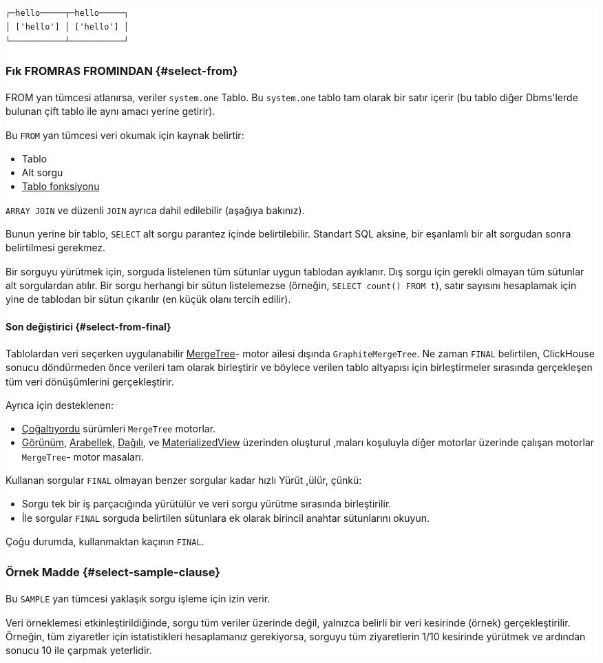 ``` text
┌─hello─────┬─hello─────┐
│ ['hello'] │ ['hello'] │
└───────────┴───────────┘
```

### Fık FROMRAS FROMINDAN {#select-from}

FROM yan tümcesi atlanırsa, veriler `system.one` Tablo.
Bu `system.one` tablo tam olarak bir satır içerir (bu tablo diğer Dbms'lerde bulunan çift tablo ile aynı amacı yerine getirir).

Bu `FROM` yan tümcesi veri okumak için kaynak belirtir:

-   Tablo
-   Alt sorgu
-   [Tablo fonksiyonu](../table-functions/index.md#table-functions)

`ARRAY JOIN` ve düzenli `JOIN` ayrıca dahil edilebilir (aşağıya bakınız).

Bunun yerine bir tablo, `SELECT` alt sorgu parantez içinde belirtilebilir.
Standart SQL aksine, bir eşanlamlı bir alt sorgudan sonra belirtilmesi gerekmez.

Bir sorguyu yürütmek için, sorguda listelenen tüm sütunlar uygun tablodan ayıklanır. Dış sorgu için gerekli olmayan tüm sütunlar alt sorgulardan atılır.
Bir sorgu herhangi bir sütun listelemezse (örneğin, `SELECT count() FROM t`), satır sayısını hesaplamak için yine de tablodan bir sütun çıkarılır (en küçük olanı tercih edilir).

#### Son değiştirici {#select-from-final}

Tablolardan veri seçerken uygulanabilir [MergeTree](../../engines/table-engines/mergetree-family/mergetree.md)- motor ailesi dışında `GraphiteMergeTree`. Ne zaman `FINAL` belirtilen, ClickHouse sonucu döndürmeden önce verileri tam olarak birleştirir ve böylece verilen tablo altyapısı için birleştirmeler sırasında gerçekleşen tüm veri dönüşümlerini gerçekleştirir.

Ayrıca için desteklenen:
- [Çoğaltıyordu](../../engines/table-engines/mergetree-family/replication.md) sürümleri `MergeTree` motorlar.
- [Görünüm](../../engines/table-engines/special/view.md), [Arabellek](../../engines/table-engines/special/buffer.md), [Dağılı](../../engines/table-engines/special/distributed.md), ve [MaterializedView](../../engines/table-engines/special/materializedview.md) üzerinden oluşturul ,maları koşuluyla diğer motorlar üzerinde çalışan motorlar `MergeTree`- motor masaları.

Kullanan sorgular `FINAL` olmayan benzer sorgular kadar hızlı Yürüt ,ülür, çünkü:

-   Sorgu tek bir iş parçacığında yürütülür ve veri sorgu yürütme sırasında birleştirilir.
-   İle sorgular `FINAL` sorguda belirtilen sütunlara ek olarak birincil anahtar sütunlarını okuyun.

Çoğu durumda, kullanmaktan kaçının `FINAL`.

### Örnek Madde {#select-sample-clause}

Bu `SAMPLE` yan tümcesi yaklaşık sorgu işleme için izin verir.

Veri örneklemesi etkinleştirildiğinde, sorgu tüm veriler üzerinde değil, yalnızca belirli bir veri kesirinde (örnek) gerçekleştirilir. Örneğin, tüm ziyaretler için istatistikleri hesaplamanız gerekiyorsa, sorguyu tüm ziyaretlerin 1/10 kesirinde yürütmek ve ardından sonucu 10 ile çarpmak yeterlidir.
